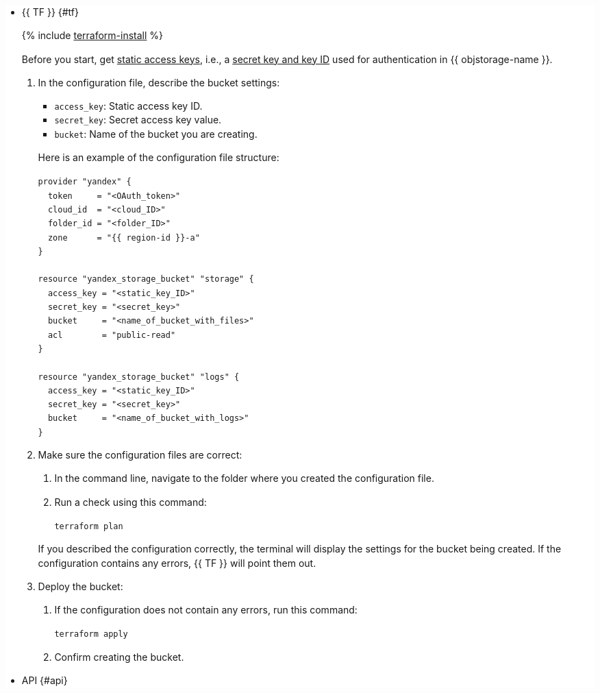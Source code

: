 - {{ TF }} {#tf}

  {% include [terraform-install](../../_includes/terraform-install.md) %}

  Before you start, get [static access keys](../../iam/operations/authentication/manage-access-keys.md#create-access-key), i.e., a [secret key and key ID](../../iam/concepts/authorization/access-key.md) used for authentication in {{ objstorage-name }}.
  1. In the configuration file, describe the bucket settings:
     * `access_key`: Static access key ID.
     * `secret_key`: Secret access key value.
     * `bucket`: Name of the bucket you are creating.

     Here is an example of the configuration file structure:

     ```hcl
     provider "yandex" {
       token     = "<OAuth_token>"
       cloud_id  = "<cloud_ID>"
       folder_id = "<folder_ID>"
       zone      = "{{ region-id }}-a"
     }

     resource "yandex_storage_bucket" "storage" {
       access_key = "<static_key_ID>"
       secret_key = "<secret_key>"
       bucket     = "<name_of_bucket_with_files>"
       acl        = "public-read"
     }

     resource "yandex_storage_bucket" "logs" {
       access_key = "<static_key_ID>"
       secret_key = "<secret_key>"
       bucket     = "<name_of_bucket_with_logs>"
     }
     ```

  1. Make sure the configuration files are correct:
     1. In the command line, navigate to the folder where you created the configuration file.
     1. Run a check using this command:

        ```bash
        terraform plan
        ```

     If you described the configuration correctly, the terminal will display the settings for the bucket being created. If the configuration contains any errors, {{ TF }} will point them out.
  1. Deploy the bucket:
     1. If the configuration does not contain any errors, run this command:

        ```bash
        terraform apply
        ```

     1. Confirm creating the bucket.

- API {#api}
